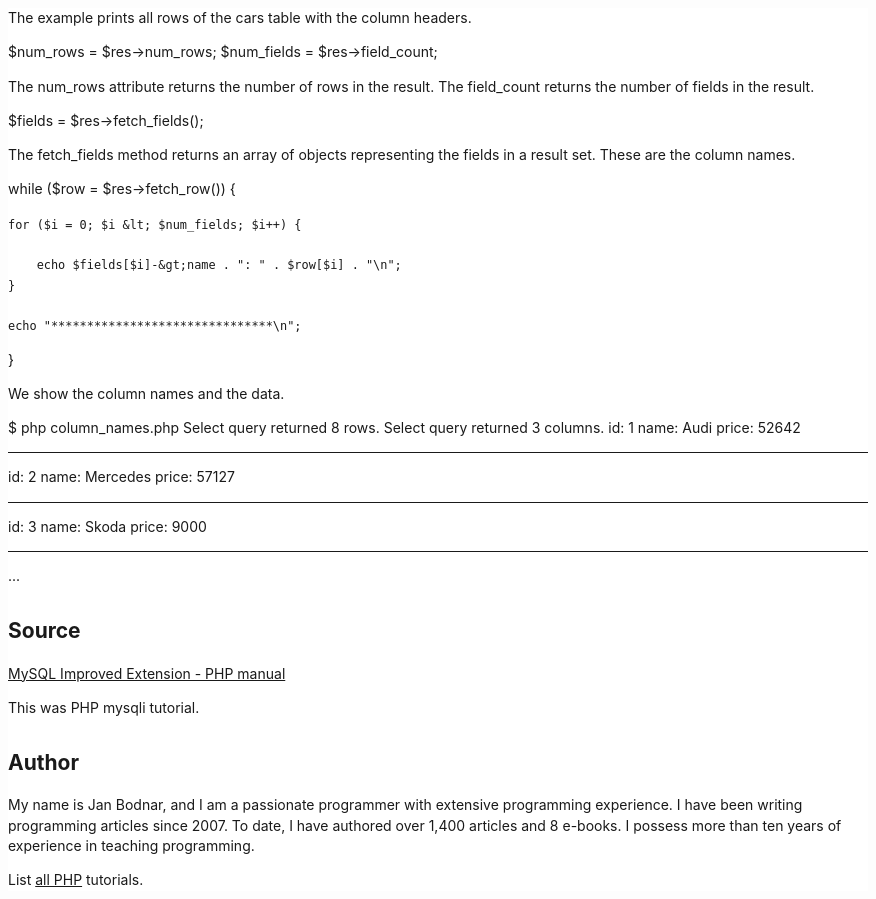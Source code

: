 The example prints all rows of the cars table with
the column headers.

$num_rows = $res-&gt;num_rows;
$num_fields = $res-&gt;field_count;

The num_rows attribute returns the number of rows in the result.
The field_count returns the number of fields in the result.

$fields = $res-&gt;fetch_fields();

The fetch_fields method returns an array of objects
representing the fields in a result set. These are the column names.

while ($row = $res-&gt;fetch_row()) {

    for ($i = 0; $i &lt; $num_fields; $i++) {

        echo $fields[$i]-&gt;name . ": " . $row[$i] . "\n";
    }

    echo "*******************************\n";
}

We show the column names and the data.

$ php column_names.php
Select query returned 8 rows.
Select query returned 3 columns.
id: 1
name: Audi
price: 52642
*******************************
id: 2
name: Mercedes
price: 57127
*******************************
id: 3
name: Skoda
price: 9000
*******************************
...

## Source

[MySQL Improved Extension - PHP manual](https://www.php.net/manual/en/book.mysqli.php)

This was PHP mysqli tutorial. 

## Author

My name is Jan Bodnar, and I am a passionate programmer with extensive
programming experience. I have been writing programming articles since 2007.
To date, I have authored over 1,400 articles and 8 e-books. I possess more
than ten years of experience in teaching programming.

List [all PHP](/php/) tutorials.